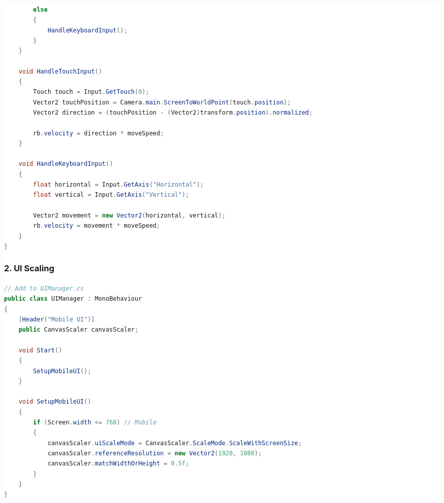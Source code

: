 ```csharp
        else
        {
            HandleKeyboardInput();
        }
    }
    
    void HandleTouchInput()
    {
        Touch touch = Input.GetTouch(0);
        Vector2 touchPosition = Camera.main.ScreenToWorldPoint(touch.position);
        Vector2 direction = (touchPosition - (Vector2)transform.position).normalized;
        
        rb.velocity = direction * moveSpeed;
    }
    
    void HandleKeyboardInput()
    {
        float horizontal = Input.GetAxis("Horizontal");
        float vertical = Input.GetAxis("Vertical");
        
        Vector2 movement = new Vector2(horizontal, vertical);
        rb.velocity = movement * moveSpeed;
    }
}
```

### **2. UI Scaling**
```csharp
// Add to UIManager.cs
public class UIManager : MonoBehaviour
{
    [Header("Mobile UI")]
    public CanvasScaler canvasScaler;
    
    void Start()
    {
        SetupMobileUI();
    }
    
    void SetupMobileUI()
    {
        if (Screen.width <= 768) // Mobile
        {
            canvasScaler.uiScaleMode = CanvasScaler.ScaleMode.ScaleWithScreenSize;
            canvasScaler.referenceResolution = new Vector2(1920, 1080);
            canvasScaler.matchWidthOrHeight = 0.5f;
        }
    }
}
```
